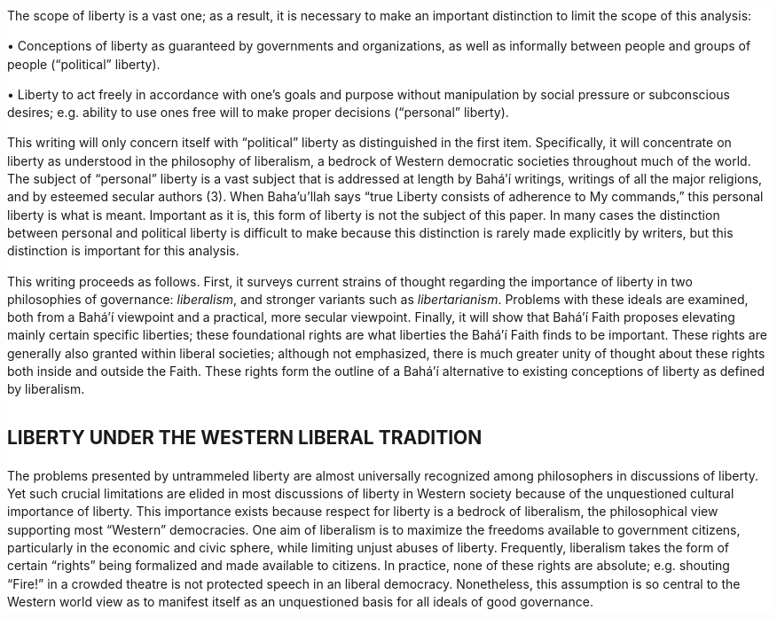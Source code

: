 The scope of liberty is a vast one; as a result, it is necessary to
make an important distinction to limit the scope of this analysis:

• Conceptions of liberty as guaranteed by governments and
 organizations, as well as informally between people and groups of
 people (“political” liberty).
 
• Liberty to act freely in accordance with one’s goals and purpose
 without manipulation by social pressure or subconscious desires;
 e.g. ability to use ones free will to make proper decisions
 (“personal” liberty).

This writing will only concern itself with “political” liberty as
distinguished in the first item. Specifically, it will concentrate on
liberty as understood in the philosophy of liberalism, a bedrock of
Western democratic societies throughout much of the world. The subject
of “personal” liberty is a vast subject that is addressed at length by
Bahá’í writings, writings of all the major religions, and by esteemed
secular authors (3). When Baha’u’llah says “true Liberty consists of
adherence to My commands,” this personal liberty is what is
meant. Important as it is, this form of liberty is not the subject of
this paper. In many cases the distinction between personal and
political liberty is difficult to make because this distinction is
rarely made explicitly by writers, but this distinction is important
for this analysis.

This writing proceeds as follows. First, it surveys current strains of
thought regarding the importance of liberty in two philosophies of
governance: _liberalism_, and stronger variants such as
_libertarianism_. Problems with these ideals are examined, both from a
Bahá’í viewpoint and a practical, more secular viewpoint. Finally, it
will show that Bahá’í Faith proposes elevating mainly certain specific
liberties; these foundational rights are what liberties the Bahá’í
Faith finds to be important. These rights are generally also granted
within liberal societies; although not emphasized, there is much
greater unity of thought about these rights both inside and outside
the Faith. These rights form the outline of a Bahá’í alternative to
existing conceptions of liberty as defined by liberalism.

## LIBERTY UNDER THE WESTERN LIBERAL TRADITION

The problems presented by untrammeled liberty are almost universally
recognized among philosophers in discussions of liberty. Yet such
crucial limitations are elided in most discussions of liberty in
Western society because of the unquestioned cultural importance of
liberty. This importance exists because respect for liberty is a
bedrock of liberalism, the philosophical view supporting most
“Western” democracies. One aim of liberalism is to maximize the
freedoms available to government citizens, particularly in the
economic and civic sphere, while limiting unjust abuses of
liberty. Frequently, liberalism takes the form of certain “rights”
being formalized and made available to citizens. In practice, none of
these rights are absolute; e.g. shouting “Fire!” in a crowded theatre
is not protected speech in an liberal democracy. Nonetheless, this
assumption is so central to the Western world view as to manifest
itself as an unquestioned basis for all ideals of good governance.
 